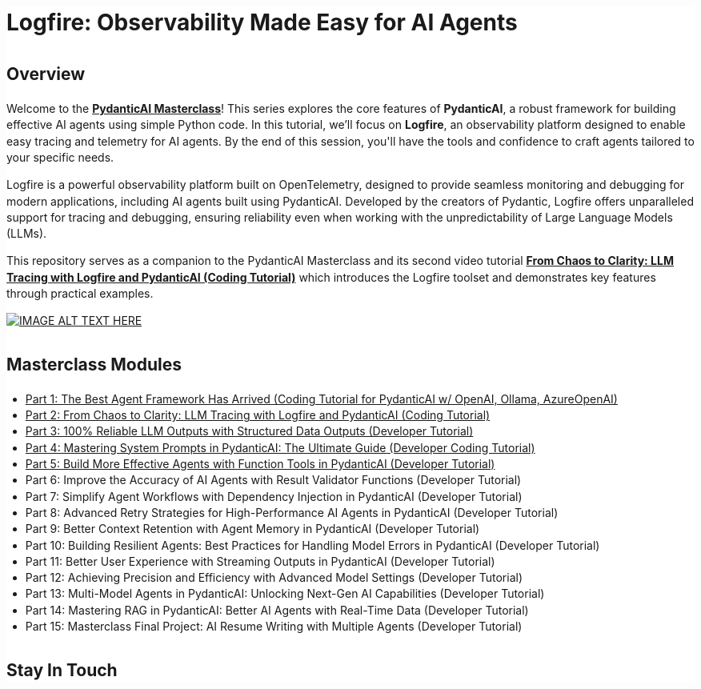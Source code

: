 # Logfire: Observability Made Easy for AI Agents

## Overview

Welcome to the **[PydanticAI Masterclass](https://www.youtube.com/playlist?list=PL2yl5VopECya-fXbIKlGbkv8qgTFVsfwO)**! This series explores the core features of **PydanticAI**, a robust framework for building effective AI agents using simple Python code. In this tutorial, we’ll focus on **Logfire**, an observability platform designed to enable easy tracing and telemetry for AI agents. By the end of this session, you'll have the tools and confidence to craft agents tailored to your specific needs.

Logfire is a powerful observability platform built on OpenTelemetry, designed to provide seamless monitoring and debugging for modern applications, including AI agents built using PydanticAI. Developed by the creators of Pydantic, Logfire offers unparalleled support for tracing and debugging, ensuring reliability even when working with the unpredictability of Large Language Models (LLMs).

This repository serves as a companion to the PydanticAI Masterclass and its second video tutorial **[From Chaos to Clarity: LLM Tracing with Logfire and PydanticAI (Coding Tutorial)](https://www.youtube.com/watch?v=TTNT3rnuZp0)** which introduces the Logfire toolset and demonstrates key features through practical examples.

[![IMAGE ALT TEXT HERE](https://img.youtube.com/vi/TTNT3rnuZp0/0.jpg)](https://www.youtube.com/watch?v=TTNT3rnuZp0)

## Masterclass Modules

- [Part 1: The Best Agent Framework Has Arrived (Coding Tutorial for PydanticAI w/ OpenAI, Ollama, AzureOpenAI)](https://www.youtube.com/watch?v=xVe87QpNE80)
- [Part 2: From Chaos to Clarity: LLM Tracing with Logfire and PydanticAI (Coding Tutorial)](https://www.youtube.com/watch?v=TTNT3rnuZp0)
- [Part 3: 100% Reliable LLM Outputs with Structured Data Outputs (Developer Tutorial)](https://www.youtube.com/watch?v=PXO9_nWZYrc)
- [Part 4: Mastering System Prompts in PydanticAI: The Ultimate Guide (Developer Coding Tutorial)](https://www.youtube.com/watch?v=WQqsiB0xUXk)
- [Part 5: Build More Effective Agents with Function Tools in PydanticAI (Developer Tutorial)](https://www.youtube.com/watch?v=4UN2emXnxN4)
- Part 6: Improve the Accuracy of AI Agents with Result Validator Functions (Developer Tutorial)
- Part 7: Simplify Agent Workflows with Dependency Injection in PydanticAI (Developer Tutorial)
- Part 8: Advanced Retry Strategies for High-Performance AI Agents in PydanticAI (Developer Tutorial)
- Part 9: Better Context Retention with Agent Memory in PydanticAI (Developer Tutorial)
- Part 10: Building Resilient Agents: Best Practices for Handling Model Errors in PydanticAI (Developer Tutorial)
- Part 11: Better User Experience with Streaming Outputs in PydanticAI (Developer Tutorial)
- Part 12: Achieving Precision and Efficiency with Advanced Model Settings (Developer Tutorial)
- Part 13: Multi-Model Agents in PydanticAI: Unlocking Next-Gen AI Capabilities (Developer Tutorial)
- Part 14: Mastering RAG in PydanticAI: Better AI Agents with Real-Time Data (Developer Tutorial)
- Part 15: Masterclass Final Project: AI Resume Writing with Multiple Agents (Developer Tutorial)

## Stay In Touch
